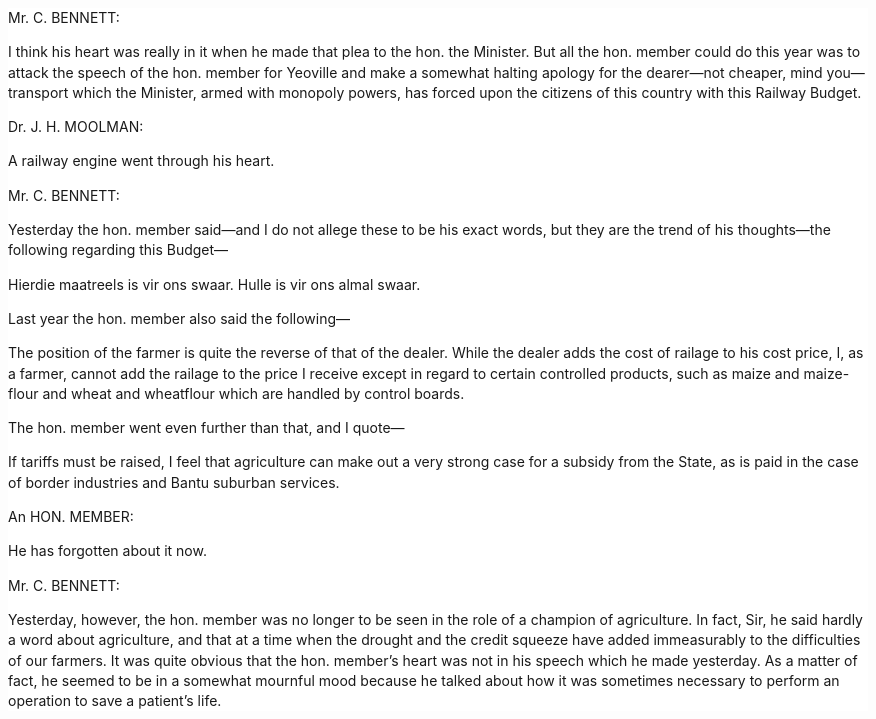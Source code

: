 <speech by="#bennett">

<from>Mr. <person refersTo="hansard_za">C. BENNETT</person>:</from>

<p>I think his heart was really in it when he made that plea to the hon. the Minister. But all the hon. member could do this year was to attack the speech of the hon. member for Yeoville and make a somewhat halting apology for the dearer&#x2014;not cheaper, mind you&#x2014;transport which the Minister, armed with monopoly powers, has forced upon the citizens of this country with this Railway Budget.</p>

</speech>

<speech by="#moolman">

<from>Dr. <person refersTo="hansard_za">J. H. MOOLMAN</person>:</from>

<p>A railway engine went through his heart.</p>

</speech>

<speech by="#bennett">

<from>Mr. <person refersTo="hansard_za">C. BENNETT</person>:</from>

<p>Yesterday the hon. member said&#x2014;and I do not allege these to be his exact words, but they are the trend of his thoughts&#x2014;the following regarding this Budget&#x2014;</p>

<block name="quote">Hierdie maatreels is vir ons swaar. Hulle is vir ons almal swaar.</block>

<p>Last year the hon. member also said the following&#x2014;</p>

<block name="quote">The position of the farmer is quite the reverse of that of the dealer. While the dealer adds the cost of railage to his cost price, I, as a farmer, cannot add the railage to the price I receive except in regard to certain controlled products, such as maize and maize-flour and wheat and wheatflour which are handled by control boards.</block>

<p>The hon. member went even further than that, and I quote&#x2014;</p>

<block name="quote">If tariffs must be raised, I feel that agriculture can make out a very strong case for a subsidy from the State, as is paid in the case of border industries and Bantu suburban services.</block>

</speech>

<speech by="#hon_member">

<from>An <person refersTo="hansard_za">HON. MEMBER</person>:</from>

<p>He has forgotten about it now.</p>

</speech>

<speech by="#bennett">

<from><span class="col_831-832" refersTo="page_0427"/>Mr. <person refersTo="hansard_za">C. BENNETT</person>:</from>

<p>Yesterday, however, the hon. member was no longer to be seen in the role of a champion of agriculture. In fact, Sir, he said hardly a word about agriculture, and that at a time when the drought and the credit squeeze have added immeasurably to the difficulties of our farmers. It was quite obvious that the hon. member&#x2019;s heart was not in his speech which he made yesterday. As a matter of fact, he seemed to be in a somewhat mournful mood because he talked about how it was sometimes necessary to perform an operation to save a patient&#x2019;s life.</p>
